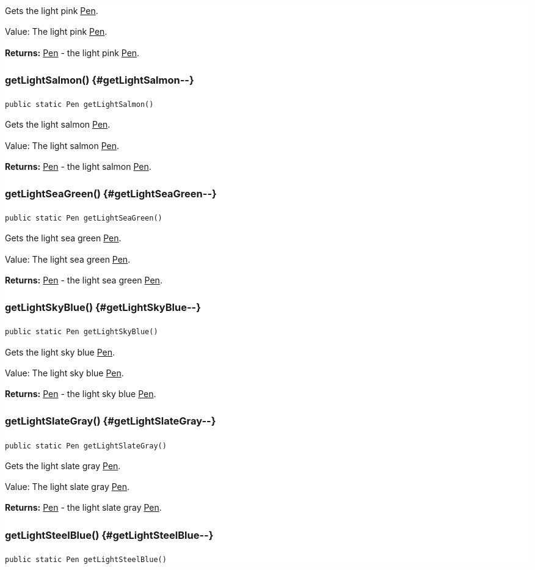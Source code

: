 
Gets the light pink [Pen](../../com.aspose.drawing/pen).

Value: The light pink [Pen](../../com.aspose.drawing/pen).

**Returns:**
[Pen](../../com.aspose.drawing/pen) - the light pink [Pen](../../com.aspose.drawing/pen).
### getLightSalmon() {#getLightSalmon--}
```
public static Pen getLightSalmon()
```


Gets the light salmon [Pen](../../com.aspose.drawing/pen).

Value: The light salmon [Pen](../../com.aspose.drawing/pen).

**Returns:**
[Pen](../../com.aspose.drawing/pen) - the light salmon [Pen](../../com.aspose.drawing/pen).
### getLightSeaGreen() {#getLightSeaGreen--}
```
public static Pen getLightSeaGreen()
```


Gets the light sea green [Pen](../../com.aspose.drawing/pen).

Value: The light sea green [Pen](../../com.aspose.drawing/pen).

**Returns:**
[Pen](../../com.aspose.drawing/pen) - the light sea green [Pen](../../com.aspose.drawing/pen).
### getLightSkyBlue() {#getLightSkyBlue--}
```
public static Pen getLightSkyBlue()
```


Gets the light sky blue [Pen](../../com.aspose.drawing/pen).

Value: The light sky blue [Pen](../../com.aspose.drawing/pen).

**Returns:**
[Pen](../../com.aspose.drawing/pen) - the light sky blue [Pen](../../com.aspose.drawing/pen).
### getLightSlateGray() {#getLightSlateGray--}
```
public static Pen getLightSlateGray()
```


Gets the light slate gray [Pen](../../com.aspose.drawing/pen).

Value: The light slate gray [Pen](../../com.aspose.drawing/pen).

**Returns:**
[Pen](../../com.aspose.drawing/pen) - the light slate gray [Pen](../../com.aspose.drawing/pen).
### getLightSteelBlue() {#getLightSteelBlue--}
```
public static Pen getLightSteelBlue()
```
